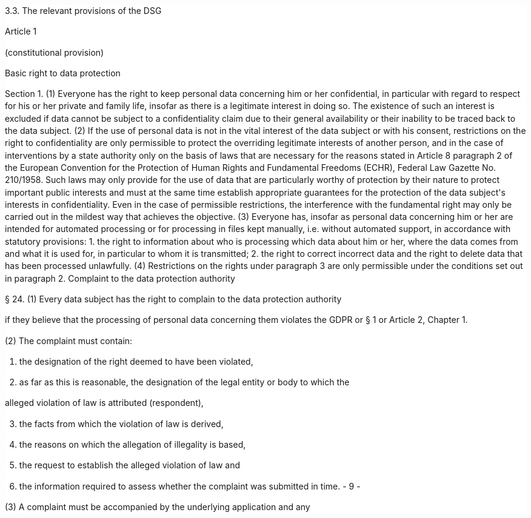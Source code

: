 3.3. The relevant provisions of the DSG

Article 1

(constitutional provision)

Basic right to data protection

Section 1. (1) Everyone has the right to keep personal data concerning him or her confidential, in particular with regard to respect for his or her private and family life, insofar as there is a legitimate interest in doing so. The existence of such an interest is excluded if data cannot be subject to a confidentiality claim due to their general availability or their inability to be traced back to the data subject. (2) If the use of personal data is not in the vital interest of the data subject or with his consent, restrictions on the right to confidentiality are only permissible to protect the overriding legitimate interests of another person, and in the case of interventions by a state authority only on the basis of laws that are necessary for the reasons stated in Article 8 paragraph 2 of the European Convention for the Protection of Human Rights and Fundamental Freedoms (ECHR), Federal Law Gazette No. 210/1958. Such laws may only provide for the use of data that are particularly worthy of protection by their nature to protect important public interests and must at the same time establish appropriate guarantees for the protection of the data subject's interests in confidentiality. Even in the case of permissible restrictions, the interference with the fundamental right may only be carried out in the mildest way that achieves the objective. (3) Everyone has, insofar as personal data concerning him or her are intended for automated processing or for processing in files kept manually, i.e. without automated support, in accordance with statutory provisions: 1. the right to information about who is processing which data about him or her, where the data comes from and what it is used for, in particular to whom it is transmitted; 2. the right to correct incorrect data and the right to delete data that has been processed unlawfully. (4) Restrictions on the rights under paragraph 3 are only permissible under the conditions set out in paragraph 2. Complaint to the data protection authority

§ 24. (1) Every data subject has the right to complain to the data protection authority

if they believe that the processing of personal data concerning them violates the GDPR or § 1 or Article 2, Chapter 1.

(2) The complaint must contain:

1. the designation of the right deemed to have been violated,

2. as far as this is reasonable, the designation of the legal entity or body to which the

alleged violation of law is attributed (respondent),

3. the facts from which the violation of law is derived,

4. the reasons on which the allegation of illegality is based,

5. the request to establish the alleged violation of law and

6. the information required to assess whether the complaint was submitted in time. - 9 -

(3) A complaint must be accompanied by the underlying application and any
